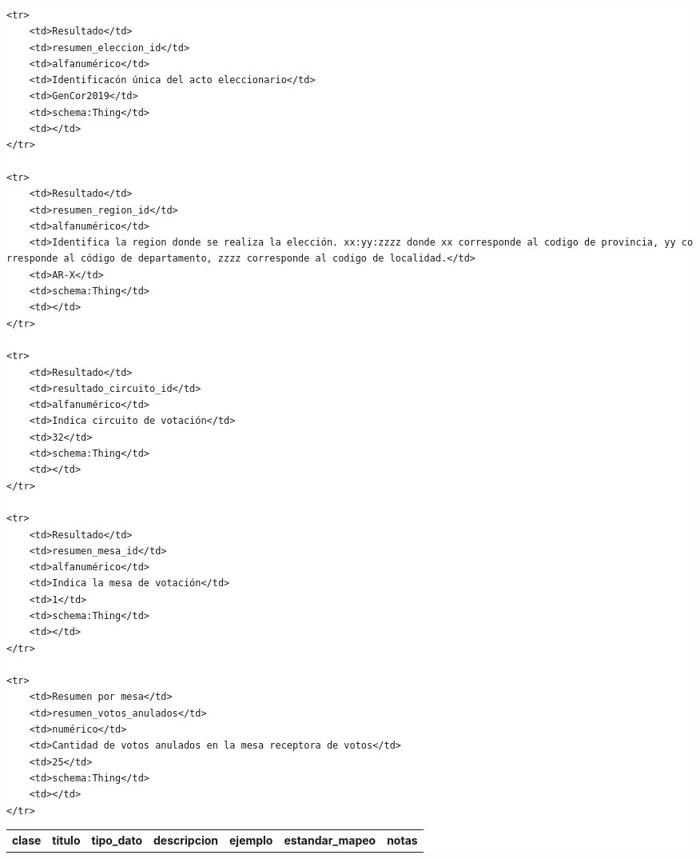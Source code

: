 <table>
    <tr>
        <th>clase</th>
        <th>titulo</th>
        <th>tipo_dato</th>
        <th>descripcion</th>
        <th>ejemplo</th>
        <th>estandar_mapeo</th>
        <th>notas</th>
    </tr>

    <tr>
        <td>Resultado</td>
        <td>resumen_eleccion_id</td>
        <td>alfanumérico</td>
        <td>Identificacón única del acto eleccionario</td>
        <td>GenCor2019</td>
        <td>schema:Thing</td>
        <td></td>
    </tr>
        
    <tr>
        <td>Resultado</td>
        <td>resumen_region_id</td>
        <td>alfanumérico</td>
        <td>Identifica la region donde se realiza la elección. xx:yy:zzzz donde xx corresponde al codigo de provincia, yy corresponde al código de departamento, zzzz corresponde al codigo de localidad.</td>
        <td>AR-X</td>
        <td>schema:Thing</td>
        <td></td>
    </tr>
        
    <tr>
        <td>Resultado</td>
        <td>resultado_circuito_id</td>
        <td>alfanumérico</td>
        <td>Indica circuito de votación</td>
        <td>32</td>
        <td>schema:Thing</td>
        <td></td>
    </tr>
        
    <tr>
        <td>Resultado</td>
        <td>resumen_mesa_id</td>
        <td>alfanumérico</td>
        <td>Indica la mesa de votación</td>
        <td>1</td>
        <td>schema:Thing</td>
        <td></td>
    </tr>
        
    <tr>
        <td>Resumen por mesa</td>
        <td>resumen_votos_anulados</td>
        <td>numérico</td>
        <td>Cantidad de votos anulados en la mesa receptora de votos</td>
        <td>25</td>
        <td>schema:Thing</td>
        <td></td>
    </tr>
        